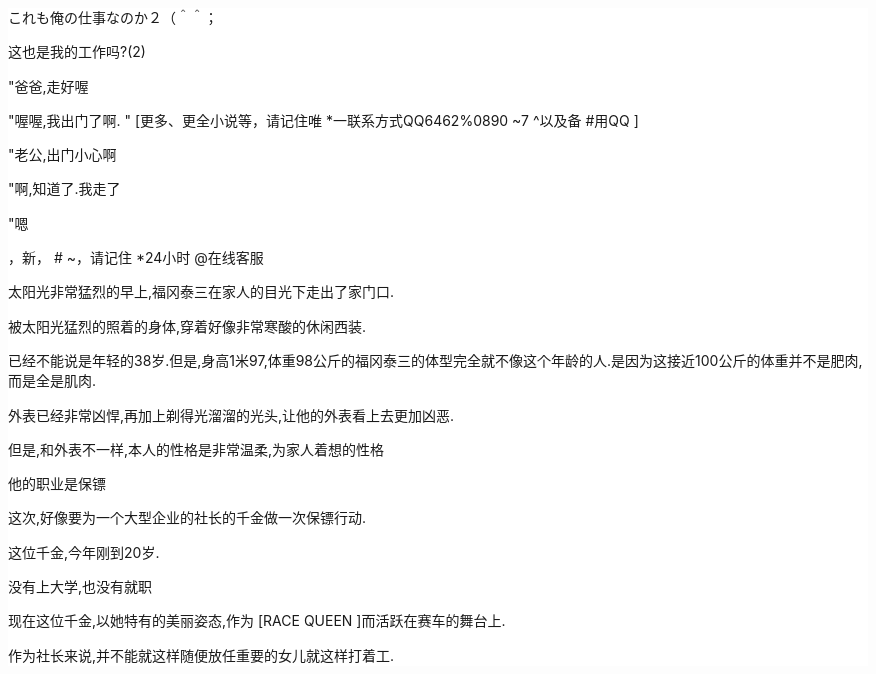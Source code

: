
これも俺の仕事なのか２（＾＾；



这也是我的工作吗?(2)





 "爸爸,走好喔



 "喔喔,我出门了啊. " [更多、更全小说等，请记住唯 *一联系方式QQ6462%0890 ~7 ^以及备 #用QQ ]



 "老公,出门小心啊



 "啊,知道了.我走了



 "嗯



，新， # ~，请记住 *24小时 @在线客服



太阳光非常猛烈的早上,福冈泰三在家人的目光下走出了家门口.



被太阳光猛烈的照着的身体,穿着好像非常寒酸的休闲西装.



已经不能说是年轻的38岁.但是,身高1米97,体重98公斤的福冈泰三的体型完全就不像这个年龄的人.是因为这接近100公斤的体重并不是肥肉,而是全是肌肉.



外表已经非常凶悍,再加上剃得光溜溜的光头,让他的外表看上去更加凶恶.



但是,和外表不一样,本人的性格是非常温柔,为家人着想的性格



他的职业是保镖



这次,好像要为一个大型企业的社长的千金做一次保镖行动.



这位千金,今年刚到20岁.



没有上大学,也没有就职



现在这位千金,以她特有的美丽姿态,作为 [RACE QUEEN ]而活跃在赛车的舞台上.



作为社长来说,并不能就这样随便放任重要的女儿就这样打着工.
